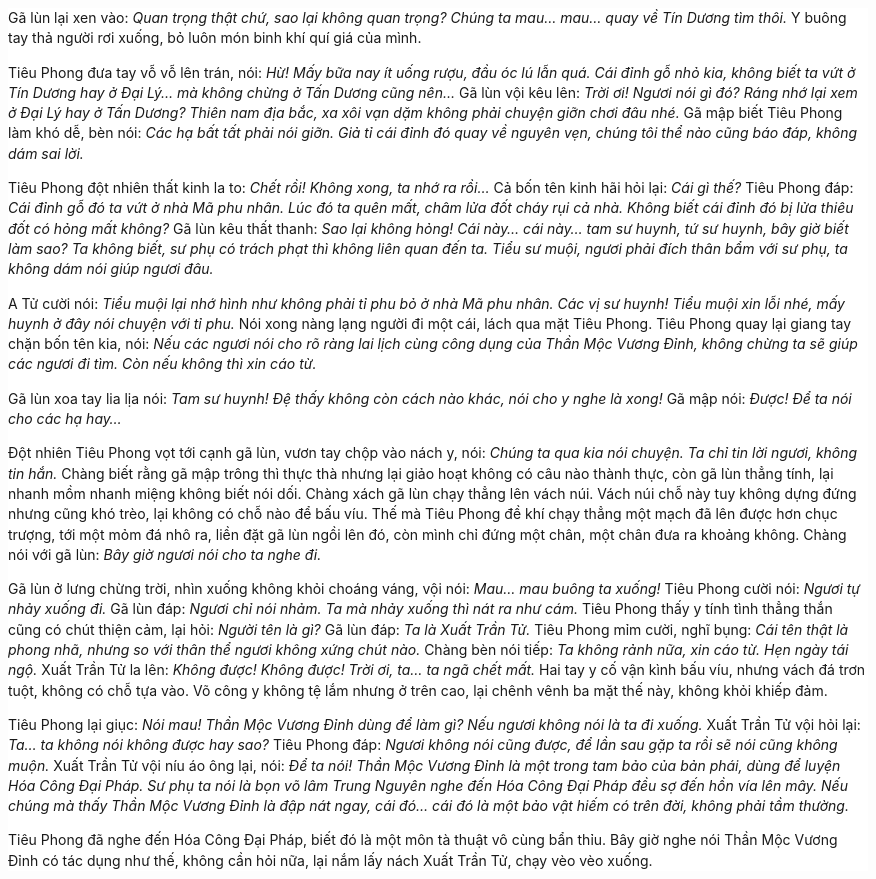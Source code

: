 Gã lùn lại xen vào: _Quan trọng thật chứ, sao lại không quan trọng? Chúng ta mau… mau… quay về Tín Dương tìm thôi._ Y buông tay thả người rơi xuống, bỏ luôn món binh khí quí giá của mình.

Tiêu Phong đưa tay vỗ vỗ lên trán, nói: _Hừ! Mấy bữa nay ít uống rượu, đầu óc lú lẫn quá. Cái đỉnh gỗ nhỏ kia, không biết ta vứt ở Tín Dương hay ở Đại Lý… mà không chừng ở Tấn Dương cũng nên…_ Gã lùn vội kêu lên: _Trời ơi! Ngươi nói gì đó? Ráng nhớ lại xem ở Đại Lý hay ở Tấn Dương? Thiên nam địa bắc, xa xôi vạn dặm không phải chuyện giỡn chơi đâu nhé._ Gã mập biết Tiêu Phong làm khó dễ, bèn nói: _Các hạ bất tất phải nói giỡn. Giả tỉ cái đỉnh đó quay về nguyên vẹn, chúng tôi thể nào cũng báo đáp, không dám sai lời._

Tiêu Phong đột nhiên thất kinh la to: _Chết rồi! Không xong, ta nhớ ra rồi…_ Cả bốn tên kinh hãi hỏi lại: _Cái gì thế?_ Tiêu Phong đáp: _Cái đỉnh gỗ đó ta vứt ở nhà Mã phu nhân. Lúc đó ta quên mất, châm lửa đốt cháy rụi cả nhà. Không biết cái đỉnh đó bị lửa thiêu đốt có hỏng mất không?_ Gã lùn kêu thất thanh: _Sao lại không hỏng! Cái này… cái này… tam sư huynh, tứ sư huynh, bây giờ biết làm sao? Ta không biết, sư phụ có trách phạt thì không liên quan đến ta. Tiểu sư muội, ngươi phải đích thân bẩm với sư phụ, ta không dám nói giúp ngươi đâu._

A Tử cười nói: _Tiểu muội lại nhớ hình như không phải tỉ phu bỏ ở nhà Mã phu nhân. Các vị sư huynh! Tiểu muội xin lỗi nhé, mấy huynh ở đây nói chuyện với tỉ phu._ Nói xong nàng lạng người đi một cái, lách qua mặt Tiêu Phong. Tiêu Phong quay lại giang tay chặn bốn tên kia, nói: _Nếu các ngươi nói cho rõ ràng lai lịch cùng công dụng của Thần Mộc Vương Đỉnh, không chừng ta sẽ giúp các ngươi đi tìm. Còn nếu không thì xin cáo từ._

Gã lùn xoa tay lia lịa nói: _Tam sư huynh! Đệ thấy không còn cách nào khác, nói cho y nghe là xong!_ Gã mập nói: _Được! Để ta nói cho các hạ hay…_

Đột nhiên Tiêu Phong vọt tới cạnh gã lùn, vươn tay chộp vào nách y, nói: _Chúng ta qua kia nói chuyện. Ta chỉ tin lời ngươi, không tin hắn._ Chàng biết rằng gã mập trông thì thực thà nhưng lại giảo hoạt không có câu nào thành thực, còn gã lùn thẳng tính, lại nhanh mồm nhanh miệng không biết nói dối. Chàng xách gã lùn chạy thẳng lên vách núi. Vách núi chỗ này tuy không dựng đứng nhưng cũng khó trèo, lại không có chỗ nào để bấu víu. Thế mà Tiêu Phong đề khí chạy thẳng một mạch đã lên được hơn chục trượng, tới một mỏm đá nhô ra, liền đặt gã lùn ngồi lên đó, còn mình chỉ đứng một chân, một chân đưa ra khoảng không. Chàng nói với gã lùn: _Bây giờ ngươi nói cho ta nghe đi._

Gã lùn ở lưng chừng trời, nhìn xuống không khỏi choáng váng, vội nói: _Mau… mau buông ta xuống!_ Tiêu Phong cười nói: _Ngươi tự nhảy xuống đi._ Gã lùn đáp: _Ngươi chỉ nói nhảm. Ta mà nhảy xuống thì nát ra như cám._ Tiêu Phong thấy y tính tình thẳng thắn cũng có chút thiện cảm, lại hỏi: _Người tên là gì?_ Gã lùn đáp: _Ta là Xuất Trần Tử._ Tiêu Phong mỉm cười, nghĩ bụng: _Cái tên thật là phong nhã, nhưng so với thân thể ngươi không xứng chút nào._ Chàng bèn nói tiếp: _Ta không rảnh nữa, xin cáo từ. Hẹn ngày tái ngộ._ Xuất Trần Tử la lên: _Không được! Không được! Trời ơi, ta… ta ngã chết mất._ Hai tay y cố vận kình bấu víu, nhưng vách đá trơn tuột, không có chỗ tựa vào. Võ công y không tệ lắm nhưng ở trên cao, lại chênh vênh ba mặt thế này, không khỏi khiếp đảm.

Tiêu Phong lại giục: _Nói mau! Thần Mộc Vương Đỉnh dùng để làm gì? Nếu ngươi không nói là ta đi xuống._ Xuất Trần Tử vội hỏi lại: _Ta… ta không nói không được hay sao?_ Tiêu Phong đáp: _Ngươi không nói cũng được, để lần sau gặp ta rồi sẽ nói cũng không muộn._ Xuất Trần Tử vội níu áo ông lại, nói: _Để ta nói! Thần Mộc Vương Đỉnh là một trong tam bảo của bản phái, dùng để luyện Hóa Công Đại Pháp. Sư phụ ta nói là bọn võ lâm Trung Nguyên nghe đến Hóa Công Đại Pháp đều sợ đến hồn vía lên mây. Nếu chúng mà thấy Thần Mộc Vương Đỉnh là đập nát ngay, cái đó… cái đó là một bảo vật hiếm có trên đời, không phải tầm thường._

Tiêu Phong đã nghe đến Hóa Công Đại Pháp, biết đó là một môn tà thuật vô cùng bẩn thỉu. Bây giờ nghe nói Thần Mộc Vương Đỉnh có tác dụng như thế, không cần hỏi nữa, lại nắm lấy nách Xuất Trần Tử, chạy vèo vèo xuống.
